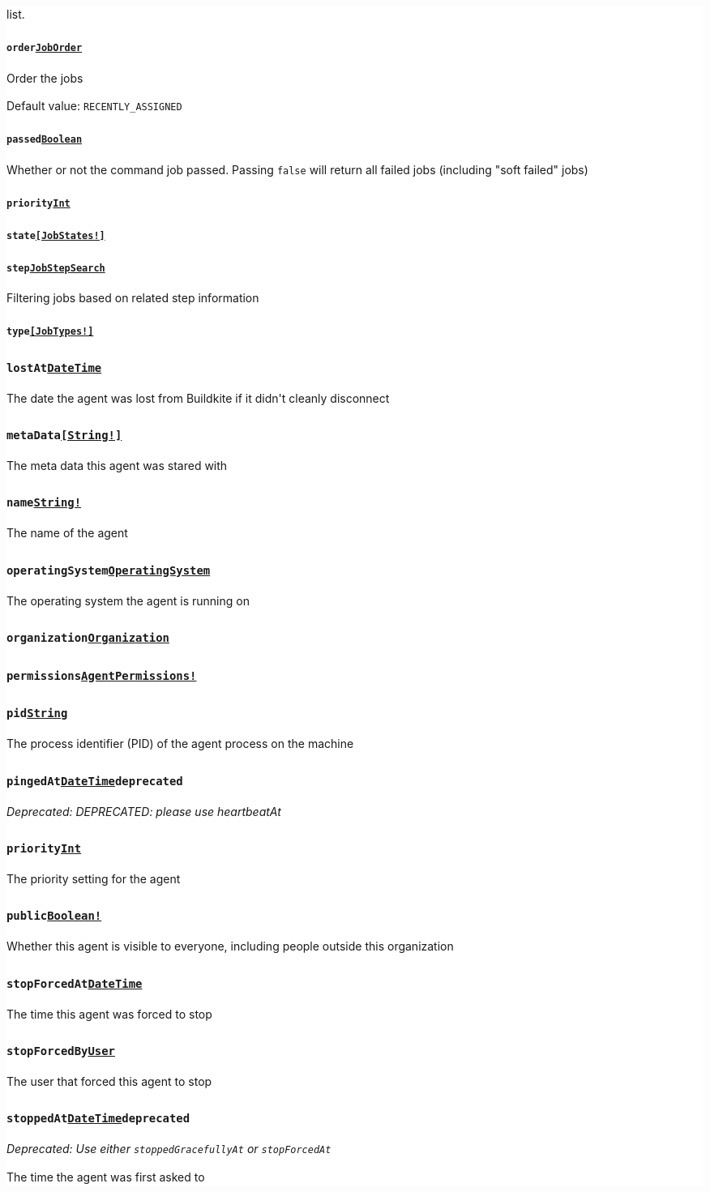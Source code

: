 list.</p></td></tr><tr><td><h4 class="is-small has-pills no-margin"><code>order</code><a href="/docs/apis/graphql/schemas/enum/joborder" class="pill pill--enum pill--normal-case pill--medium" title="Go to ENUM JobOrder"><code>JobOrder</code></a></h4><p>Order the jobs</p><p class="no-margin">Default value: <code>RECENTLY_ASSIGNED</code></p></td></tr><tr><td><h4 class="is-small has-pills no-margin"><code>passed</code><a href="/docs/apis/graphql/schemas/scalar/boolean" class="pill pill--scalar pill--normal-case pill--medium" title="Go to SCALAR Boolean"><code>Boolean</code></a></h4><p>Whether or not the command job passed. Passing <code>false</code> will return all failed jobs (including &quot;soft failed&quot; jobs)</p></td></tr><tr><td><h4 class="is-small has-pills no-margin"><code>priority</code><a href="/docs/apis/graphql/schemas/scalar/int" class="pill pill--scalar pill--normal-case pill--medium" title="Go to SCALAR Int"><code>Int</code></a></h4></td></tr><tr><td><h4 class="is-small has-pills no-margin"><code>state</code><a href="/docs/apis/graphql/schemas/enum/jobstates" class="pill pill--enum pill--normal-case pill--medium" title="Go to ENUM JobStates"><code>[JobStates!]</code></a></h4></td></tr><tr><td><h4 class="is-small has-pills no-margin"><code>step</code><a href="/docs/apis/graphql/schemas/input_object/jobstepsearch" class="pill pill--input_object pill--normal-case pill--medium" title="Go to INPUT_OBJECT JobStepSearch"><code>JobStepSearch</code></a></h4><p>Filtering jobs based on related step information</p></td></tr><tr><td><h4 class="is-small has-pills no-margin"><code>type</code><a href="/docs/apis/graphql/schemas/enum/jobtypes" class="pill pill--enum pill--normal-case pill--medium" title="Go to ENUM JobTypes"><code>[JobTypes!]</code></a></h4></td></tr></tbody></table></details></div></td></tr><tr><td><h3 class="is-small has-pills"><code>lostAt</code><a href="/docs/apis/graphql/schemas/scalar/datetime" class="pill pill--scalar pill--normal-case pill--medium" title="Go to SCALAR DateTime"><code>DateTime</code></a></h3><p>The date the agent was lost from Buildkite if it didn't cleanly disconnect</p></td></tr><tr><td><h3 class="is-small has-pills"><code>metaData</code><a href="/docs/apis/graphql/schemas/scalar/string" class="pill pill--scalar pill--normal-case pill--medium" title="Go to SCALAR String"><code>[String!]</code></a></h3><p>The meta data this agent was stared with</p></td></tr><tr><td><h3 class="is-small has-pills"><code>name</code><a href="/docs/apis/graphql/schemas/scalar/string" class="pill pill--scalar pill--normal-case pill--medium" title="Go to SCALAR String"><code>String!</code></a></h3><p>The name of the agent</p></td></tr><tr><td><h3 class="is-small has-pills"><code>operatingSystem</code><a href="/docs/apis/graphql/schemas/object/operatingsystem" class="pill pill--object pill--normal-case pill--medium" title="Go to OBJECT OperatingSystem"><code>OperatingSystem</code></a></h3><p>The operating system the agent is running on</p></td></tr><tr><td><h3 class="is-small has-pills"><code>organization</code><a href="/docs/apis/graphql/schemas/object/organization" class="pill pill--object pill--normal-case pill--medium" title="Go to OBJECT Organization"><code>Organization</code></a></h3></td></tr><tr><td><h3 class="is-small has-pills"><code>permissions</code><a href="/docs/apis/graphql/schemas/object/agentpermissions" class="pill pill--object pill--normal-case pill--medium" title="Go to OBJECT AgentPermissions"><code>AgentPermissions!</code></a></h3></td></tr><tr><td><h3 class="is-small has-pills"><code>pid</code><a href="/docs/apis/graphql/schemas/scalar/string" class="pill pill--scalar pill--normal-case pill--medium" title="Go to SCALAR String"><code>String</code></a></h3><p>The process identifier (PID) of the agent process on the machine</p></td></tr><tr><td><h3 class="is-small has-pills"><code>pingedAt</code><a href="/docs/apis/graphql/schemas/scalar/datetime" class="pill pill--scalar pill--normal-case pill--medium" title="Go to SCALAR DateTime"><code>DateTime</code></a><span class="pill pill--deprecated"><code>deprecated</code></span></h3><p><em>Deprecated: DEPRECATED: please use heartbeatAt</em></p></td></tr><tr><td><h3 class="is-small has-pills"><code>priority</code><a href="/docs/apis/graphql/schemas/scalar/int" class="pill pill--scalar pill--normal-case pill--medium" title="Go to SCALAR Int"><code>Int</code></a></h3><p>The priority setting for the agent</p></td></tr><tr><td><h3 class="is-small has-pills"><code>public</code><a href="/docs/apis/graphql/schemas/scalar/boolean" class="pill pill--scalar pill--normal-case pill--medium" title="Go to SCALAR Boolean"><code>Boolean!</code></a></h3><p>Whether this agent is visible to everyone, including people outside this organization</p></td></tr><tr><td><h3 class="is-small has-pills"><code>stopForcedAt</code><a href="/docs/apis/graphql/schemas/scalar/datetime" class="pill pill--scalar pill--normal-case pill--medium" title="Go to SCALAR DateTime"><code>DateTime</code></a></h3><p>The time this agent was forced to stop</p></td></tr><tr><td><h3 class="is-small has-pills"><code>stopForcedBy</code><a href="/docs/apis/graphql/schemas/object/user" class="pill pill--object pill--normal-case pill--medium" title="Go to OBJECT User"><code>User</code></a></h3><p>The user that forced this agent to stop</p></td></tr><tr><td><h3 class="is-small has-pills"><code>stoppedAt</code><a href="/docs/apis/graphql/schemas/scalar/datetime" class="pill pill--scalar pill--normal-case pill--medium" title="Go to SCALAR DateTime"><code>DateTime</code></a><span class="pill pill--deprecated"><code>deprecated</code></span></h3><p><em>Deprecated: Use either `stoppedGracefullyAt` or `stopForcedAt`</em></p><p>The time the agent was first asked to